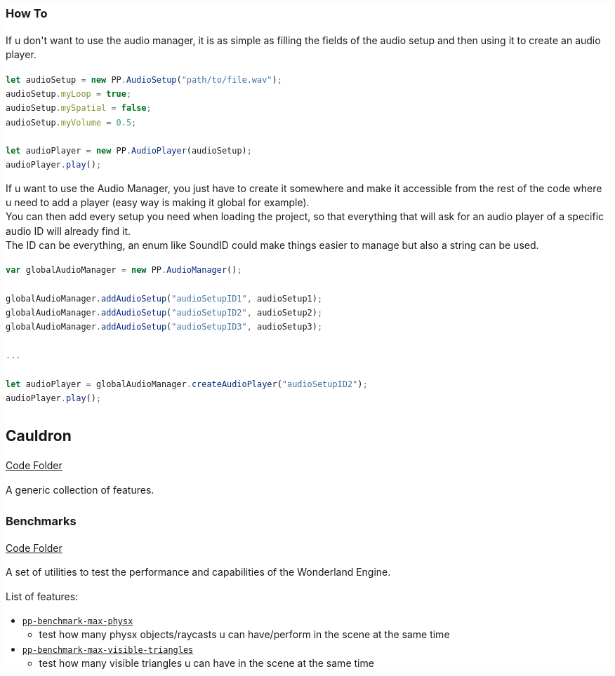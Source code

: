 ### How To

If u don't want to use the audio manager, it is as simple as filling the fields of the audio setup and then using it to create an audio player.
 
```js
let audioSetup = new PP.AudioSetup("path/to/file.wav");
audioSetup.myLoop = true;
audioSetup.mySpatial = false;
audioSetup.myVolume = 0.5;

let audioPlayer = new PP.AudioPlayer(audioSetup);
audioPlayer.play();
```

If u want to use the Audio Manager, you just have to create it somewhere and make it accessible from the rest of the code where u need to add a player (easy way is making it global for example).  
You can then add every setup you need when loading the project, so that everything that will ask for an audio player of a specific audio ID will already find it.  
The ID can be everything, an enum like SoundID could make things easier to manage but also a string can be used.

```js
var globalAudioManager = new PP.AudioManager();

globalAudioManager.addAudioSetup("audioSetupID1", audioSetup1);
globalAudioManager.addAudioSetup("audioSetupID2", audioSetup2);
globalAudioManager.addAudioSetup("audioSetupID3", audioSetup3);

...

let audioPlayer = globalAudioManager.createAudioPlayer("audioSetupID2");
audioPlayer.play();
```

## Cauldron

[Code Folder](https://github.com/SignorPipo/wle_pp/tree/main/wle_pp/wle_pp/js/pp/cauldron)

A generic collection of features.

### Benchmarks

[Code Folder](https://github.com/SignorPipo/wle_pp/tree/main/wle_pp/wle_pp/js/pp/cauldron/benchmarks)

A set of utilities to test the performance and capabilities of the Wonderland Engine.

List of features:
- [`pp-benchmark-max-physx`](https://github.com/SignorPipo/wle_pp/blob/main/wle_pp/wle_pp/js/pp/cauldron/benchmarks/max_physx.js)
  - test how many physx objects/raycasts u can have/perform in the scene at the same time
- [`pp-benchmark-max-visible-triangles`](https://github.com/SignorPipo/wle_pp/blob/main/wle_pp/wle_pp/js/pp/cauldron/benchmarks/max_visible_triangles.js)
  - test how many visible triangles u can have in the scene at the same time
